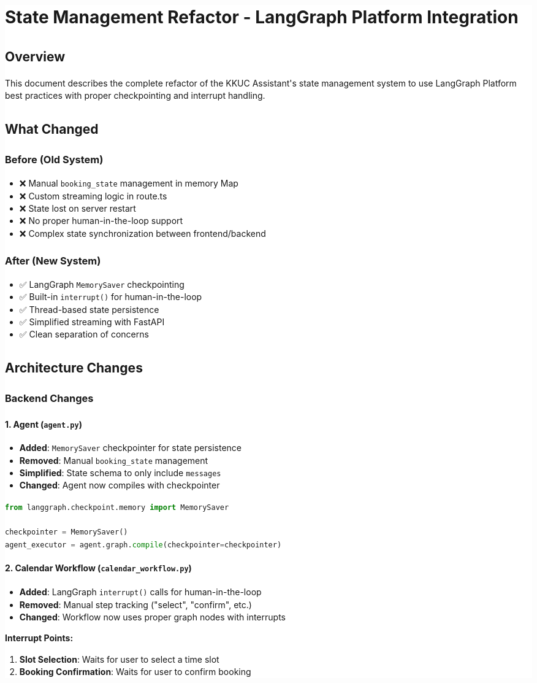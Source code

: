 # State Management Refactor - LangGraph Platform Integration

## Overview

This document describes the complete refactor of the KKUC Assistant's state management system to use LangGraph Platform best practices with proper checkpointing and interrupt handling.

## What Changed

### Before (Old System)
- ❌ Manual `booking_state` management in memory Map
- ❌ Custom streaming logic in route.ts
- ❌ State lost on server restart
- ❌ No proper human-in-the-loop support
- ❌ Complex state synchronization between frontend/backend

### After (New System)
- ✅ LangGraph `MemorySaver` checkpointing
- ✅ Built-in `interrupt()` for human-in-the-loop
- ✅ Thread-based state persistence
- ✅ Simplified streaming with FastAPI
- ✅ Clean separation of concerns

## Architecture Changes

### Backend Changes

#### 1. Agent (`agent.py`)
- **Added**: `MemorySaver` checkpointer for state persistence
- **Removed**: Manual `booking_state` management
- **Simplified**: State schema to only include `messages`
- **Changed**: Agent now compiles with checkpointer

```python
from langgraph.checkpoint.memory import MemorySaver

checkpointer = MemorySaver()
agent_executor = agent.graph.compile(checkpointer=checkpointer)
```

#### 2. Calendar Workflow (`calendar_workflow.py`)
- **Added**: LangGraph `interrupt()` calls for human-in-the-loop
- **Removed**: Manual step tracking ("select", "confirm", etc.)
- **Changed**: Workflow now uses proper graph nodes with interrupts

**Interrupt Points:**
1. **Slot Selection**: Waits for user to select a time slot
2. **Booking Confirmation**: Waits for user to confirm booking
